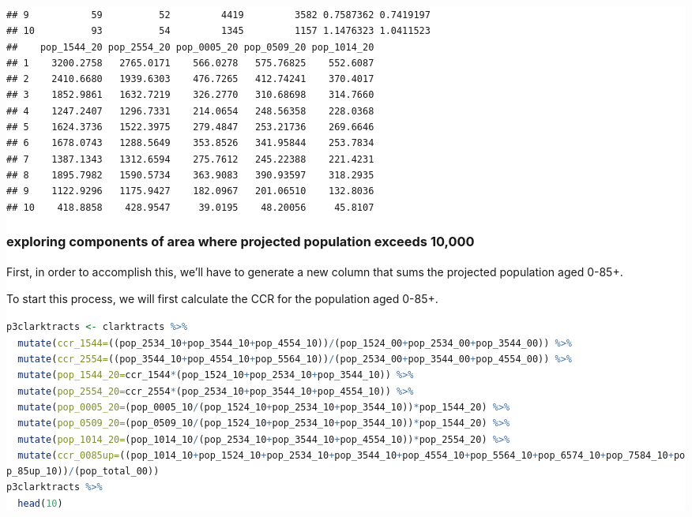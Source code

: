     ## 9           59          52         4419         3582 0.7587362 0.7419197
    ## 10          93          54         1345         1157 1.1476323 1.0411523
    ##    pop_1544_20 pop_2554_20 pop_0005_20 pop_0509_20 pop_1014_20
    ## 1    3200.2758   2765.0171    566.0278   575.76825    552.6087
    ## 2    2410.6680   1939.6303    476.7265   412.74241    370.4017
    ## 3    1852.9861   1632.7219    326.2770   310.68698    314.7660
    ## 4    1247.2407   1296.7331    214.0654   248.56358    228.0368
    ## 5    1624.3736   1522.3975    279.4847   253.21736    269.6646
    ## 6    1678.0743   1288.5649    353.8526   341.95844    253.7834
    ## 7    1387.1343   1312.6594    275.7612   245.22388    221.4231
    ## 8    1895.7982   1590.5734    363.9083   390.93597    318.2935
    ## 9    1122.9296   1175.9427    182.0967   201.06510    132.8036
    ## 10    418.8858    428.9547     39.0195    48.20056     45.8107

### exploring components of area where projected population exceeds 10,000

First, in order to accomplish this, we’ll have to generate a new column
that sums the projected population aged 0-85+.

To start this process, we will first calculate the CCR for the
population aged 0-85+.

``` r
p3clarktracts <- clarktracts %>% 
  mutate(ccr_1544=((pop_2534_10+pop_3544_10+pop_4554_10))/(pop_1524_00+pop_2534_00+pop_3544_00)) %>%
  mutate(ccr_2554=((pop_3544_10+pop_4554_10+pop_5564_10))/(pop_2534_00+pop_3544_00+pop_4554_00)) %>%
  mutate(pop_1544_20=ccr_1544*(pop_1524_10+pop_2534_10+pop_3544_10)) %>%
  mutate(pop_2554_20=ccr_2554*(pop_2534_10+pop_3544_10+pop_4554_10)) %>%
  mutate(pop_0005_20=(pop_0005_10/(pop_1524_10+pop_2534_10+pop_3544_10))*pop_1544_20) %>%
  mutate(pop_0509_20=(pop_0509_10/(pop_1524_10+pop_2534_10+pop_3544_10))*pop_1544_20) %>%
  mutate(pop_1014_20=(pop_1014_10/(pop_2534_10+pop_3544_10+pop_4554_10))*pop_2554_20) %>%
  mutate(ccr_0085up=((pop_1014_10+pop_1524_10+pop_2534_10+pop_3544_10+pop_4554_10+pop_5564_10+pop_6574_10+pop_7584_10+pop_85up_10))/(pop_total_00))
p3clarktracts %>% 
  head(10)
```